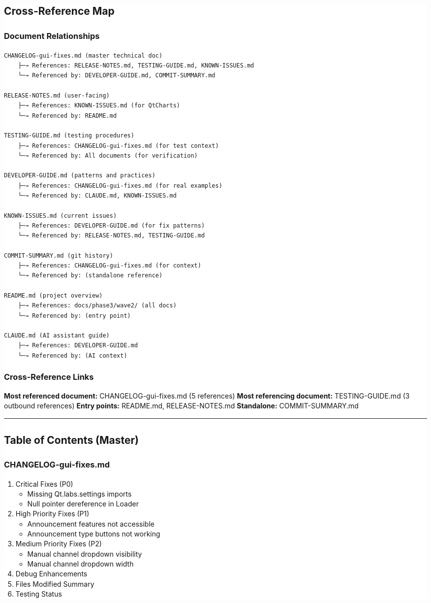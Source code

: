 
## Cross-Reference Map

### Document Relationships

```
CHANGELOG-gui-fixes.md (master technical doc)
    ├─→ References: RELEASE-NOTES.md, TESTING-GUIDE.md, KNOWN-ISSUES.md
    └─→ Referenced by: DEVELOPER-GUIDE.md, COMMIT-SUMMARY.md

RELEASE-NOTES.md (user-facing)
    ├─→ References: KNOWN-ISSUES.md (for QtCharts)
    └─→ Referenced by: README.md

TESTING-GUIDE.md (testing procedures)
    ├─→ References: CHANGELOG-gui-fixes.md (for test context)
    └─→ Referenced by: All documents (for verification)

DEVELOPER-GUIDE.md (patterns and practices)
    ├─→ References: CHANGELOG-gui-fixes.md (for real examples)
    └─→ Referenced by: CLAUDE.md, KNOWN-ISSUES.md

KNOWN-ISSUES.md (current issues)
    ├─→ References: DEVELOPER-GUIDE.md (for fix patterns)
    └─→ Referenced by: RELEASE-NOTES.md, TESTING-GUIDE.md

COMMIT-SUMMARY.md (git history)
    ├─→ References: CHANGELOG-gui-fixes.md (for context)
    └─→ Referenced by: (standalone reference)

README.md (project overview)
    ├─→ References: docs/phase3/wave2/ (all docs)
    └─→ Referenced by: (entry point)

CLAUDE.md (AI assistant guide)
    ├─→ References: DEVELOPER-GUIDE.md
    └─→ Referenced by: (AI context)
```

### Cross-Reference Links

**Most referenced document:** CHANGELOG-gui-fixes.md (5 references)
**Most referencing document:** TESTING-GUIDE.md (3 outbound references)
**Entry points:** README.md, RELEASE-NOTES.md
**Standalone:** COMMIT-SUMMARY.md

---

## Table of Contents (Master)

### CHANGELOG-gui-fixes.md
1. Critical Fixes (P0)
   - Missing Qt.labs.settings imports
   - Null pointer dereference in Loader
2. High Priority Fixes (P1)
   - Announcement features not accessible
   - Announcement type buttons not working
3. Medium Priority Fixes (P2)
   - Manual channel dropdown visibility
   - Manual channel dropdown width
4. Debug Enhancements
5. Files Modified Summary
6. Testing Status